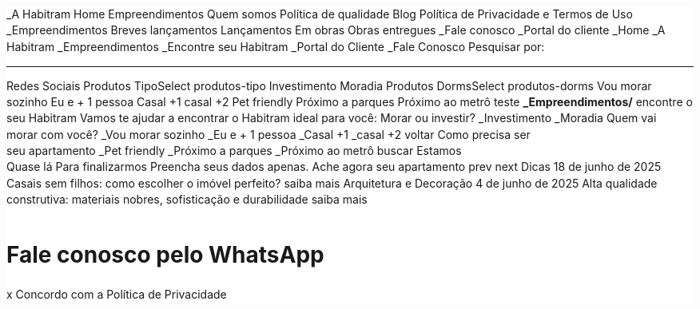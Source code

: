 _A Habitram
Home
Empreendimentos
Quem somos
Política de qualidade
Blog
Política de Privacidade e Termos de Uso 
_Empreendimentos
Breves lançamentos
Lançamentos
Em obras
Obras entregues 
_Fale conosco
_Portal do cliente
_Home
_A Habitram
_Empreendimentos
_Encontre seu Habitram
_Portal do Cliente
_Fale Conosco
Pesquisar por:
* * *
Redes Sociais
Produtos TipoSelect produtos-tipo Investimento Moradia Produtos DormsSelect produtos-dorms Vou morar sozinho Eu e + 1 pessoa Casal +1 casal +2
Pet friendly Próximo a parques Próximo ao metrô teste
**_Empreendimentos/** encontre o seu Habitram
Vamos te ajudar a encontrar o Habitram ideal para você:
Morar ou investir?
_Investimento
_Moradia
Quem vai   
morar com você?
_Vou morar sozinho
_Eu e + 1 pessoa
_Casal +1
_casal +2
voltar
Como precisa ser   
seu apartamento
_Pet friendly
_Próximo a parques
_Próximo ao metrô
buscar
Estamos   
Quase lá
Para finalizarmos Preencha seus dados apenas.
Ache agora seu apartamento
prev next
Dicas
18 de junho de 2025
Casais sem filhos: como escolher o imóvel perfeito?
saiba mais
Arquitetura e Decoração
4 de junho de 2025
Alta qualidade construtiva: materiais nobres, sofisticação e durabilidade
saiba mais
# Fale conosco pelo WhatsApp
x
Concordo com a Política de Privacidade